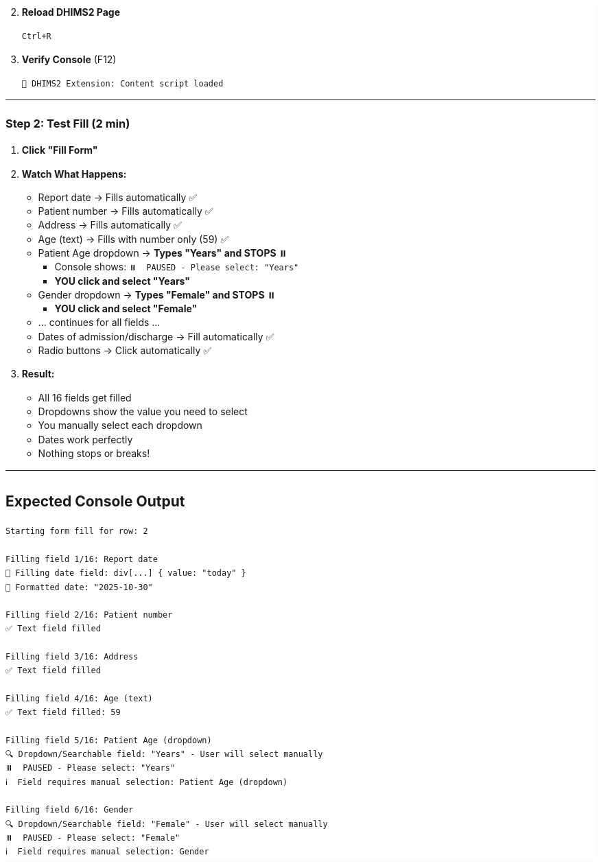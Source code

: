 2. **Reload DHIMS2 Page**
   ```
   Ctrl+R
   ```

3. **Verify Console** (F12)
   ```
   🔌 DHIMS2 Extension: Content script loaded
   ```

---

### Step 2: Test Fill (2 min)

1. **Click "Fill Form"**

2. **Watch What Happens:**
   - Report date → Fills automatically ✅
   - Patient number → Fills automatically ✅
   - Address → Fills automatically ✅
   - Age (text) → Fills with number only (59) ✅
   - Patient Age dropdown → **Types "Years" and STOPS** ⏸️
     - Console shows: `⏸️  PAUSED - Please select: "Years"`
     - **YOU click and select "Years"**
   - Gender dropdown → **Types "Female" and STOPS** ⏸️
     - **YOU click and select "Female"**
   - ... continues for all fields ...
   - Dates of admission/discharge → Fill automatically ✅
   - Radio buttons → Click automatically ✅

3. **Result:**
   - All 16 fields get filled
   - Dropdowns show the value you need to select
   - You manually select each dropdown
   - Dates work perfectly
   - Nothing stops or breaks!

---

## Expected Console Output

```
Starting form fill for row: 2

Filling field 1/16: Report date
📅 Filling date field: div[...] { value: "today" }
📅 Formatted date: "2025-10-30"

Filling field 2/16: Patient number
✅ Text field filled

Filling field 3/16: Address
✅ Text field filled

Filling field 4/16: Age (text)
✅ Text field filled: 59

Filling field 5/16: Patient Age (dropdown)
🔍 Dropdown/Searchable field: "Years" - User will select manually
⏸️  PAUSED - Please select: "Years"
ℹ️  Field requires manual selection: Patient Age (dropdown)

Filling field 6/16: Gender
🔍 Dropdown/Searchable field: "Female" - User will select manually
⏸️  PAUSED - Please select: "Female"
ℹ️  Field requires manual selection: Gender
```